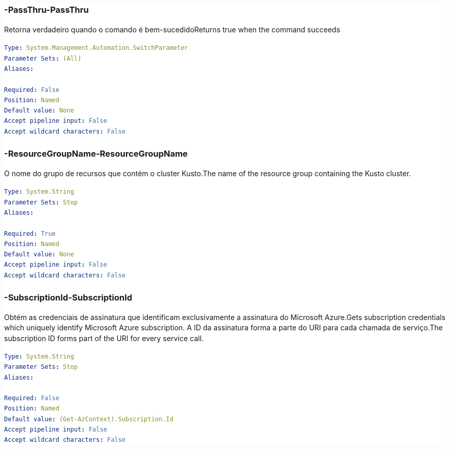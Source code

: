 ### <span data-ttu-id="9b4a4-123">-PassThru</span><span class="sxs-lookup"><span data-stu-id="9b4a4-123">-PassThru</span></span>
<span data-ttu-id="9b4a4-124">Retorna verdadeiro quando o comando é bem-sucedido</span><span class="sxs-lookup"><span data-stu-id="9b4a4-124">Returns true when the command succeeds</span></span>

```yaml
Type: System.Management.Automation.SwitchParameter
Parameter Sets: (All)
Aliases:

Required: False
Position: Named
Default value: None
Accept pipeline input: False
Accept wildcard characters: False
```

### <span data-ttu-id="9b4a4-125">-ResourceGroupName</span><span class="sxs-lookup"><span data-stu-id="9b4a4-125">-ResourceGroupName</span></span>
<span data-ttu-id="9b4a4-126">O nome do grupo de recursos que contém o cluster Kusto.</span><span class="sxs-lookup"><span data-stu-id="9b4a4-126">The name of the resource group containing the Kusto cluster.</span></span>

```yaml
Type: System.String
Parameter Sets: Stop
Aliases:

Required: True
Position: Named
Default value: None
Accept pipeline input: False
Accept wildcard characters: False
```

### <span data-ttu-id="9b4a4-127">-SubscriptionId</span><span class="sxs-lookup"><span data-stu-id="9b4a4-127">-SubscriptionId</span></span>
<span data-ttu-id="9b4a4-128">Obtém as credenciais de assinatura que identificam exclusivamente a assinatura do Microsoft Azure.</span><span class="sxs-lookup"><span data-stu-id="9b4a4-128">Gets subscription credentials which uniquely identify Microsoft Azure subscription.</span></span>
<span data-ttu-id="9b4a4-129">A ID da assinatura forma a parte do URI para cada chamada de serviço.</span><span class="sxs-lookup"><span data-stu-id="9b4a4-129">The subscription ID forms part of the URI for every service call.</span></span>

```yaml
Type: System.String
Parameter Sets: Stop
Aliases:

Required: False
Position: Named
Default value: (Get-AzContext).Subscription.Id
Accept pipeline input: False
Accept wildcard characters: False
```
